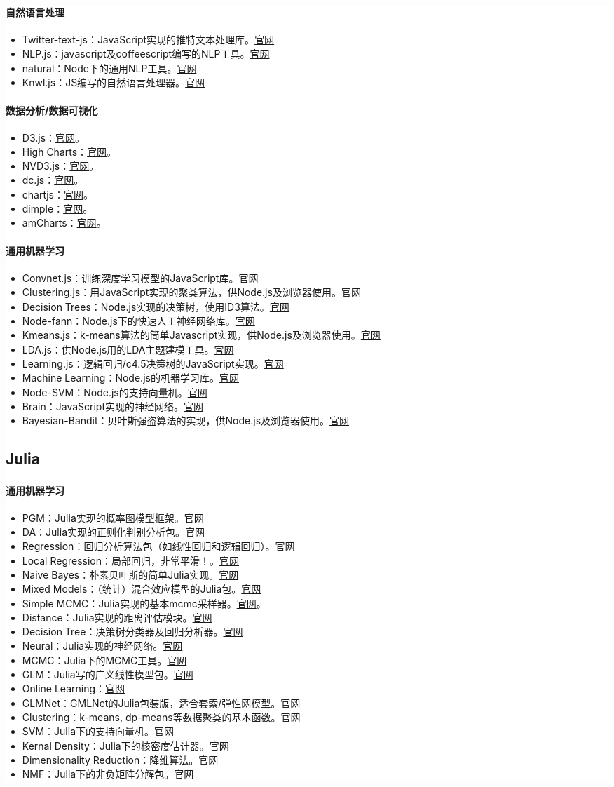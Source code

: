 #### [](https://github.com/josephmisiti/awesome-machine-learning/blob/master/README.md#natural-language-processing-2)自然语言处理

*   Twitter-text-js：JavaScript实现的推特文本处理库。[官网](https://github.com/twitter/twitter-text-js)
*   NLP.js：javascript及coffeescript编写的NLP工具。[官网](https://github.com/nicktesla/nlpjs)
*   natural：Node下的通用NLP工具。[官网](https://github.com/NaturalNode/natural)
*   Knwl.js：JS编写的自然语言处理器。[官网](https://github.com/loadfive/Knwl.js)

#### [](https://github.com/josephmisiti/awesome-machine-learning/blob/master/README.md#data-analysis--data-visualization-2)数据分析/数据可视化

*   D3.js：[官网](http://d3js.org/)。
*   High Charts：[官网](http://www.highcharts.com/)。
*   NVD3.js：[官网](http://nvd3.org/)。
*   dc.js：[官网](http://dc-js.github.io/dc.js/)。
*   chartjs：[官网](http://www.chartjs.org/)。
*   dimple：[官网](http://dimplejs.org/)。
*   amCharts：[官网](http://www.amcharts.com/)。

#### [](https://github.com/josephmisiti/awesome-machine-learning/blob/master/README.md#general-purpose-machine-learning-4)通用机器学习

*   Convnet.js：训练深度学习模型的JavaScript库。[官网](http://cs.stanford.edu/people/karpathy/convnetjs/)
*   Clustering.js：用JavaScript实现的聚类算法，供Node.js及浏览器使用。[官网](https://github.com/tixz/clustering.js)
*   Decision Trees：Node.js实现的决策树，使用ID3算法。[官网](https://github.com/serendipious/nodejs-decision-tree-id3)
*   Node-fann：Node.js下的快速人工神经网络库。[官网](https://github.com/rlidwka/node-fann)
*   Kmeans.js：k-means算法的简单Javascript实现，供Node.js及浏览器使用。[官网](https://github.com/tixz/kmeans.js)
*   LDA.js：供Node.js用的LDA主题建模工具。[官网](https://github.com/primaryobjects/lda)
*   Learning.js：逻辑回归/c4.5决策树的JavaScript实现。[官网](https://github.com/yandongliu/learningjs)
*   Machine Learning：Node.js的机器学习库。[官网](http://joonku.com/project/machine_learning)
*   Node-SVM：Node.js的支持向量机。[官网](https://github.com/nicolaspanel/node-svm)
*   Brain：JavaScript实现的神经网络。[官网](https://github.com/harthur/brain)
*   Bayesian-Bandit：贝叶斯强盗算法的实现，供Node.js及浏览器使用。[官网](https://github.com/omphalos/bayesian-bandit.js)

## [](https://github.com/josephmisiti/awesome-machine-learning/blob/master/README.md#julia)Julia

#### [](https://github.com/josephmisiti/awesome-machine-learning/blob/master/README.md#general-purpose-machine-learning-5)通用机器学习

*   PGM：Julia实现的概率图模型框架。[官网](https://github.com/JuliaStats/PGM.jl)
*   DA：Julia实现的正则化判别分析包。[官网](https://github.com/trthatcher/DA.jl)
*   Regression：回归分析算法包（如线性回归和逻辑回归）。[官网](https://github.com/lindahua/Regression.jl)
*   Local Regression：局部回归，非常平滑！。[官网](https://github.com/dcjones/Loess.jl)
*   Naive Bayes：朴素贝叶斯的简单Julia实现。[官网](https://github.com/nutsiepully/NaiveBayes.jl)
*   Mixed Models：（统计）混合效应模型的Julia包。[官网](https://github.com/dmbates/MixedModels.jl)
*   Simple MCMC：Julia实现的基本mcmc采样器。[官网](https://github.com/fredo-dedup/SimpleMCMC.jl)。
*   Distance：Julia实现的距离评估模块。[官网](https://github.com/JuliaStats/Distance.jl)
*   Decision Tree：决策树分类器及回归分析器。[官网](https://github.com/bensadeghi/DecisionTree.jl)
*   Neural：Julia实现的神经网络。[官网](https://github.com/compressed/neural.jl)
*   MCMC：Julia下的MCMC工具。[官网](https://github.com/doobwa/MCMC.jl)
*   GLM：Julia写的广义线性模型包。[官网](https://github.com/JuliaStats/GLM.jl)
*   Online Learning：[官网](https://github.com/lendle/OnlineLearning.jl)
*   GLMNet：GMLNet的Julia包装版，适合套索/弹性网模型。[官网](https://github.com/simonster/GLMNet.jl)
*   Clustering：k-means, dp-means等数据聚类的基本函数。[官网](https://github.com/JuliaStats/Clustering.jl)
*   SVM：Julia下的支持向量机。[官网](https://github.com/JuliaStats/SVM.jl)
*   Kernal Density：Julia下的核密度估计器。[官网](https://github.com/JuliaStats/KernelDensity.jl)
*   Dimensionality Reduction：降维算法。[官网](https://github.com/JuliaStats/DimensionalityReduction.jl)
*   NMF：Julia下的非负矩阵分解包。[官网](https://github.com/JuliaStats/NMF.jl)